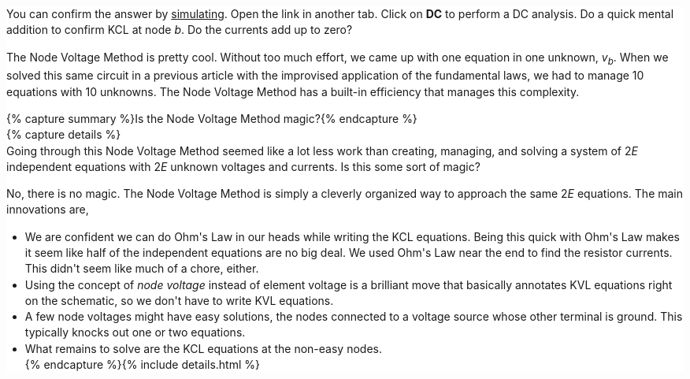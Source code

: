 You can confirm the answer by [simulating](https://spinningnumbers.org/circuit-sandbox/index.html?value=%5B%5B%22w%22%2C%5B216%2C152%2C240%2C152%5D%5D%2C%5B%22w%22%2C%5B264%2C152%2C240%2C152%5D%5D%2C%5B%22w%22%2C%5B264%2C40%2C216%2C40%5D%5D%2C%5B%22a%22%2C%5B312%2C64%2C3%5D%2C%7B%22color%22%3A%22magenta%22%2C%22offset%22%3A%220%22%2C%22_json_%22%3A3%7D%2C%5B%226%22%2C%221%22%5D%5D%2C%5B%22s%22%2C%5B312%2C40%2C0%5D%2C%7B%22color%22%3A%22cyan%22%2C%22offset%22%3A%220%22%2C%22_json_%22%3A4%7D%2C%5B%221%22%5D%5D%2C%5B%22w%22%2C%5B216%2C152%2C240%2C152%5D%5D%2C%5B%22w%22%2C%5B264%2C152%2C240%2C152%5D%5D%2C%5B%22g%22%2C%5B240%2C152%2C0%5D%2C%7B%22_json_%22%3A7%7D%2C%5B%220%22%5D%5D%2C%5B%22w%22%2C%5B264%2C40%2C216%2C40%5D%5D%2C%5B%22w%22%2C%5B312%2C40%2C264%2C40%5D%5D%2C%5B%22w%22%2C%5B88%2C40%2C112%2C40%5D%5D%2C%5B%22w%22%2C%5B312%2C152%2C264%2C152%5D%5D%2C%5B%22w%22%2C%5B88%2C120%2C88%2C152%5D%5D%2C%5B%22r%22%2C%5B112%2C40%2C3%5D%2C%7B%22name%22%3A%22R1%22%2C%22r%22%3A%2220%22%2C%22_json_%22%3A13%7D%2C%5B%225%22%2C%222%22%5D%5D%2C%5B%22r%22%2C%5B264%2C72%2C0%5D%2C%7B%22name%22%3A%22R3%22%2C%22r%22%3A%225%22%2C%22_json_%22%3A14%7D%2C%5B%224%22%2C%220%22%5D%5D%2C%5B%22r%22%2C%5B216%2C72%2C0%5D%2C%7B%22name%22%3A%22R2%22%2C%22r%22%3A%226%22%2C%22_json_%22%3A15%7D%2C%5B%223%22%2C%220%22%5D%5D%2C%5B%22i%22%2C%5B312%2C120%2C6%5D%2C%7B%22name%22%3A%22%22%2C%22value%22%3A%22dc(18)%22%2C%22_json_%22%3A16%7D%2C%5B%220%22%2C%226%22%5D%5D%2C%5B%22v%22%2C%5B88%2C72%2C0%5D%2C%7B%22name%22%3A%22%22%2C%22value%22%3A%22dc(140)%22%2C%22_json_%22%3A17%7D%2C%5B%225%22%2C%220%22%5D%5D%2C%5B%22w%22%2C%5B312%2C152%2C312%2C120%5D%5D%2C%5B%22w%22%2C%5B88%2C152%2C216%2C152%5D%5D%2C%5B%22w%22%2C%5B88%2C40%2C88%2C72%5D%5D%2C%5B%22w%22%2C%5B312%2C40%2C312%2C48%5D%5D%2C%5B%22w%22%2C%5B312%2C64%2C312%2C72%5D%5D%2C%5B%22a%22%2C%5B264%2C48%2C1%5D%2C%7B%22color%22%3A%22magenta%22%2C%22offset%22%3A%220%22%2C%22_json_%22%3A23%7D%2C%5B%221%22%2C%224%22%5D%5D%2C%5B%22w%22%2C%5B264%2C40%2C264%2C48%5D%5D%2C%5B%22w%22%2C%5B264%2C72%2C264%2C64%5D%5D%2C%5B%22a%22%2C%5B216%2C48%2C1%5D%2C%7B%22color%22%3A%22magenta%22%2C%22offset%22%3A%220%22%2C%22_json_%22%3A26%7D%2C%5B%221%22%2C%223%22%5D%5D%2C%5B%22w%22%2C%5B216%2C40%2C216%2C48%5D%5D%2C%5B%22w%22%2C%5B216%2C72%2C216%2C64%5D%5D%2C%5B%22w%22%2C%5B264%2C120%2C264%2C152%5D%5D%2C%5B%22w%22%2C%5B216%2C120%2C216%2C152%5D%5D%2C%5B%22a%22%2C%5B176%2C40%2C0%5D%2C%7B%22color%22%3A%22magenta%22%2C%22offset%22%3A%220%22%2C%22_json_%22%3A31%7D%2C%5B%222%22%2C%221%22%5D%5D%2C%5B%22w%22%2C%5B216%2C40%2C192%2C40%5D%5D%2C%5B%22w%22%2C%5B160%2C40%2C176%2C40%5D%5D%2C%5B%22view%22%2C43.66%2C-1.7079999999999984%2C2.44140625%2C%2250%22%2C%2210%22%2C%221G%22%2Cnull%2C%22100%22%2C%220.01%22%2C%221000%22%5D%5D). Open the link in another tab. Click on **DC** to perform a DC analysis. Do a quick mental addition to confirm KCL at node $b$. Do the currents add up to zero?

The Node Voltage Method is pretty cool. Without too much effort, we came up with one equation in one unknown, $v_b$. When we solved this same circuit in a previous article with the improvised application of the fundamental laws, we had to manage $10$ equations with $10$ unknowns. The Node Voltage Method has a built-in efficiency that manages this complexity. 

{% capture summary %}Is the Node Voltage Method magic?{% endcapture %}  
{% capture details %}  
Going through this Node Voltage Method seemed like a lot less work than creating, managing, and solving a system of $2E$ independent equations with $2E$ unknown voltages and currents. Is this some sort of magic?

No, there is no magic. The Node Voltage Method is simply a cleverly organized way to approach the same $2E$ equations. The main innovations are,

* We are confident we can do Ohm's Law in our heads while writing the KCL equations. Being this quick with Ohm's Law makes it seem like half of the independent equations are no big deal. We used Ohm's Law near the end to find the resistor currents. This didn't seem like much of a chore, either.
* Using the concept of *node voltage* instead of element voltage is a brilliant move that basically annotates KVL equations right on the schematic, so we don't have to write KVL equations.
* A few node voltages might have easy solutions, the nodes connected to a voltage source whose other terminal is ground. This typically knocks out one or two equations.
* What remains to solve are the KCL equations at the non-easy nodes.  
{% endcapture %}{% include details.html %} 
